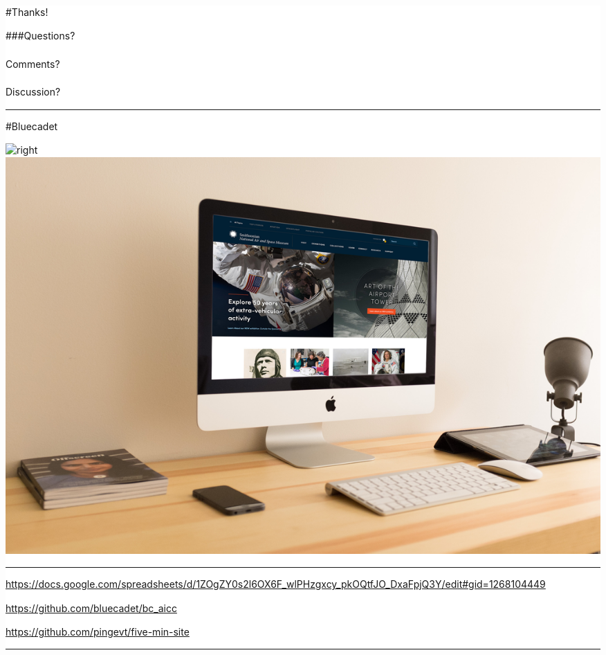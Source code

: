 #Thanks!

###Questions?<br><br>Comments?<br><br>Discussion?

---

#Bluecadet

![right](media/bc_workspace.jpg)
![left](media/bluecadet-nasm-website.jpg)

---

https://docs.google.com/spreadsheets/d/1ZOgZY0s2l6OX6F_wlPHzgxcy_pkOQtfJO_DxaFpjQ3Y/edit#gid=1268104449

https://github.com/bluecadet/bc_aicc

https://github.com/pingevt/five-min-site

---
